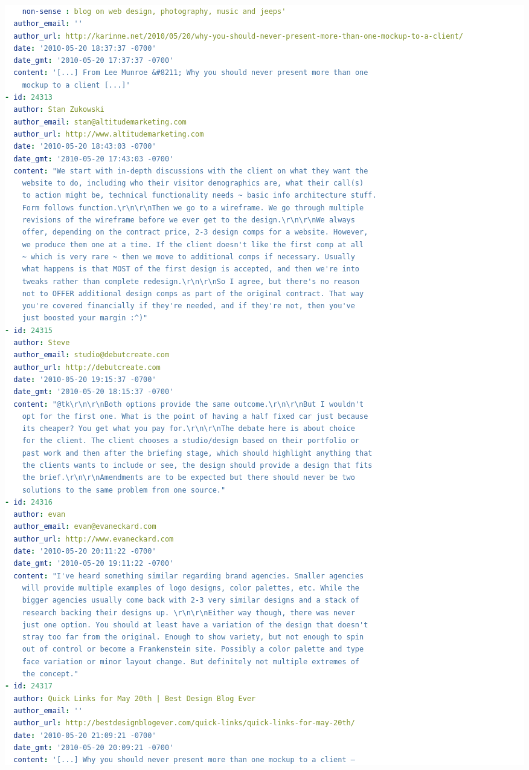```yaml
    non-sense : blog on web design, photography, music and jeeps'
  author_email: ''
  author_url: http://karinne.net/2010/05/20/why-you-should-never-present-more-than-one-mockup-to-a-client/
  date: '2010-05-20 18:37:37 -0700'
  date_gmt: '2010-05-20 17:37:37 -0700'
  content: '[...] From Lee Munroe &#8211; Why you should never present more than one
    mockup to a client [...]'
- id: 24313
  author: Stan Zukowski
  author_email: stan@altitudemarketing.com
  author_url: http://www.altitudemarketing.com
  date: '2010-05-20 18:43:03 -0700'
  date_gmt: '2010-05-20 17:43:03 -0700'
  content: "We start with in-depth discussions with the client on what they want the
    website to do, including who their visitor demographics are, what their call(s)
    to action might be, technical functionality needs ~ basic info architecture stuff.
    Form follows function.\r\n\r\nThen we go to a wireframe. We go through multiple
    revisions of the wireframe before we ever get to the design.\r\n\r\nWe always
    offer, depending on the contract price, 2-3 design comps for a website. However,
    we produce them one at a time. If the client doesn't like the first comp at all
    ~ which is very rare ~ then we move to additional comps if necessary. Usually
    what happens is that MOST of the first design is accepted, and then we're into
    tweaks rather than complete redesign.\r\n\r\nSo I agree, but there's no reason
    not to OFFER additional design comps as part of the original contract. That way
    you're covered financially if they're needed, and if they're not, then you've
    just boosted your margin :^)"
- id: 24315
  author: Steve
  author_email: studio@debutcreate.com
  author_url: http://debutcreate.com
  date: '2010-05-20 19:15:37 -0700'
  date_gmt: '2010-05-20 18:15:37 -0700'
  content: "@tk\r\n\r\nBoth options provide the same outcome.\r\n\r\nBut I wouldn't
    opt for the first one. What is the point of having a half fixed car just because
    its cheaper? You get what you pay for.\r\n\r\nThe debate here is about choice
    for the client. The client chooses a studio/design based on their portfolio or
    past work and then after the briefing stage, which should highlight anything that
    the clients wants to include or see, the design should provide a design that fits
    the brief.\r\n\r\nAmendments are to be expected but there should never be two
    solutions to the same problem from one source."
- id: 24316
  author: evan
  author_email: evan@evaneckard.com
  author_url: http://www.evaneckard.com
  date: '2010-05-20 20:11:22 -0700'
  date_gmt: '2010-05-20 19:11:22 -0700'
  content: "I've heard something similar regarding brand agencies. Smaller agencies
    will provide multiple examples of logo designs, color palettes, etc. While the
    bigger agencies usually come back with 2-3 very similar designs and a stack of
    research backing their designs up. \r\n\r\nEither way though, there was never
    just one option. You should at least have a variation of the design that doesn't
    stray too far from the original. Enough to show variety, but not enough to spin
    out of control or become a Frankenstein site. Possibly a color palette and type
    face variation or minor layout change. But definitely not multiple extremes of
    the concept."
- id: 24317
  author: Quick Links for May 20th | Best Design Blog Ever
  author_email: ''
  author_url: http://bestdesignblogever.com/quick-links/quick-links-for-may-20th/
  date: '2010-05-20 21:09:21 -0700'
  date_gmt: '2010-05-20 20:09:21 -0700'
  content: '[...] Why you should never present more than one mockup to a client –
```